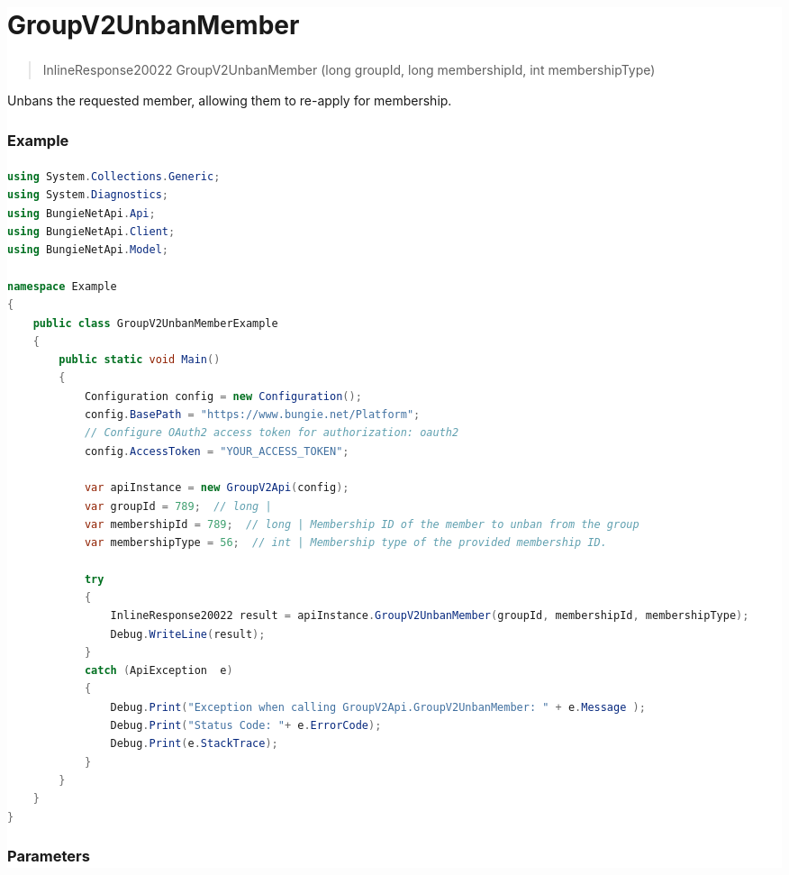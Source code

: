 <a name="groupv2unbanmember"></a>
# **GroupV2UnbanMember**
> InlineResponse20022 GroupV2UnbanMember (long groupId, long membershipId, int membershipType)



Unbans the requested member, allowing them to re-apply for membership.

### Example
```csharp
using System.Collections.Generic;
using System.Diagnostics;
using BungieNetApi.Api;
using BungieNetApi.Client;
using BungieNetApi.Model;

namespace Example
{
    public class GroupV2UnbanMemberExample
    {
        public static void Main()
        {
            Configuration config = new Configuration();
            config.BasePath = "https://www.bungie.net/Platform";
            // Configure OAuth2 access token for authorization: oauth2
            config.AccessToken = "YOUR_ACCESS_TOKEN";

            var apiInstance = new GroupV2Api(config);
            var groupId = 789;  // long | 
            var membershipId = 789;  // long | Membership ID of the member to unban from the group
            var membershipType = 56;  // int | Membership type of the provided membership ID.

            try
            {
                InlineResponse20022 result = apiInstance.GroupV2UnbanMember(groupId, membershipId, membershipType);
                Debug.WriteLine(result);
            }
            catch (ApiException  e)
            {
                Debug.Print("Exception when calling GroupV2Api.GroupV2UnbanMember: " + e.Message );
                Debug.Print("Status Code: "+ e.ErrorCode);
                Debug.Print(e.StackTrace);
            }
        }
    }
}
```

### Parameters
